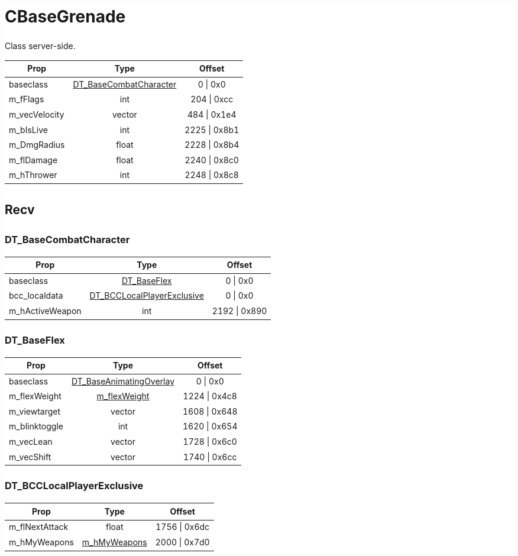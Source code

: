 # CBaseGrenade
Class server-side.

|Prop|Type|Offset|
|---|:-:|:-:|
|baseclass|[DT_BaseCombatCharacter](#DT_BaseCombatCharacter)|0 \| 0x0|
|m_fFlags|int|204 \| 0xcc|
|m_vecVelocity|vector|484 \| 0x1e4|
|m_bIsLive|int|2225 \| 0x8b1|
|m_DmgRadius|float|2228 \| 0x8b4|
|m_flDamage|float|2240 \| 0x8c0|
|m_hThrower|int|2248 \| 0x8c8|

## Recv

### DT_BaseCombatCharacter

|Prop|Type|Offset|
|---|:-:|:-:|
|baseclass|[DT_BaseFlex](#DT_BaseFlex)|0 \| 0x0|
|bcc_localdata|[DT_BCCLocalPlayerExclusive](#DT_BCCLocalPlayerExclusive)|0 \| 0x0|
|m_hActiveWeapon|int|2192 \| 0x890|

### DT_BaseFlex

|Prop|Type|Offset|
|---|:-:|:-:|
|baseclass|[DT_BaseAnimatingOverlay](#DT_BaseAnimatingOverlay)|0 \| 0x0|
|m_flexWeight|[m_flexWeight](#m_flexWeight)|1224 \| 0x4c8|
|m_viewtarget|vector|1608 \| 0x648|
|m_blinktoggle|int|1620 \| 0x654|
|m_vecLean|vector|1728 \| 0x6c0|
|m_vecShift|vector|1740 \| 0x6cc|

### DT_BCCLocalPlayerExclusive

|Prop|Type|Offset|
|---|:-:|:-:|
|m_flNextAttack|float|1756 \| 0x6dc|
|m_hMyWeapons|[m_hMyWeapons](#m_hMyWeapons)|2000 \| 0x7d0|
